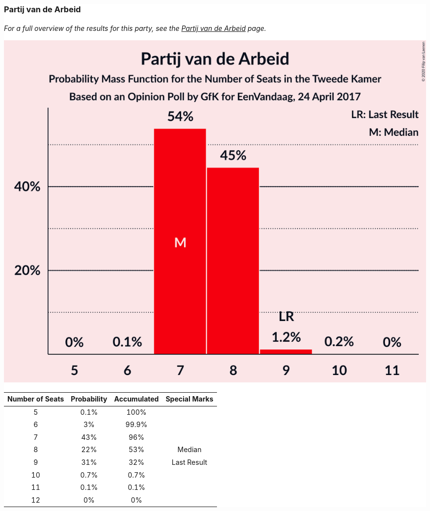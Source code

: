 ### Partij van de Arbeid

*For a full overview of the results for this party, see the [Partij van de Arbeid](party-partijvandearbeid.html) page.*

![Graph with seats probability mass function not yet produced](2017-04-24-GfK-seats-pmf-partijvandearbeid.png "Seats Probability Mass Function")

| Number of Seats | Probability | Accumulated | Special Marks |
|:---------------:|:-----------:|:-----------:|:-------------:|
| 5 | 0.1% | 100% |  |
| 6 | 3% | 99.9% |  |
| 7 | 43% | 96% |  |
| 8 | 22% | 53% | Median |
| 9 | 31% | 32% | Last Result |
| 10 | 0.7% | 0.7% |  |
| 11 | 0.1% | 0.1% |  |
| 12 | 0% | 0% |  |
